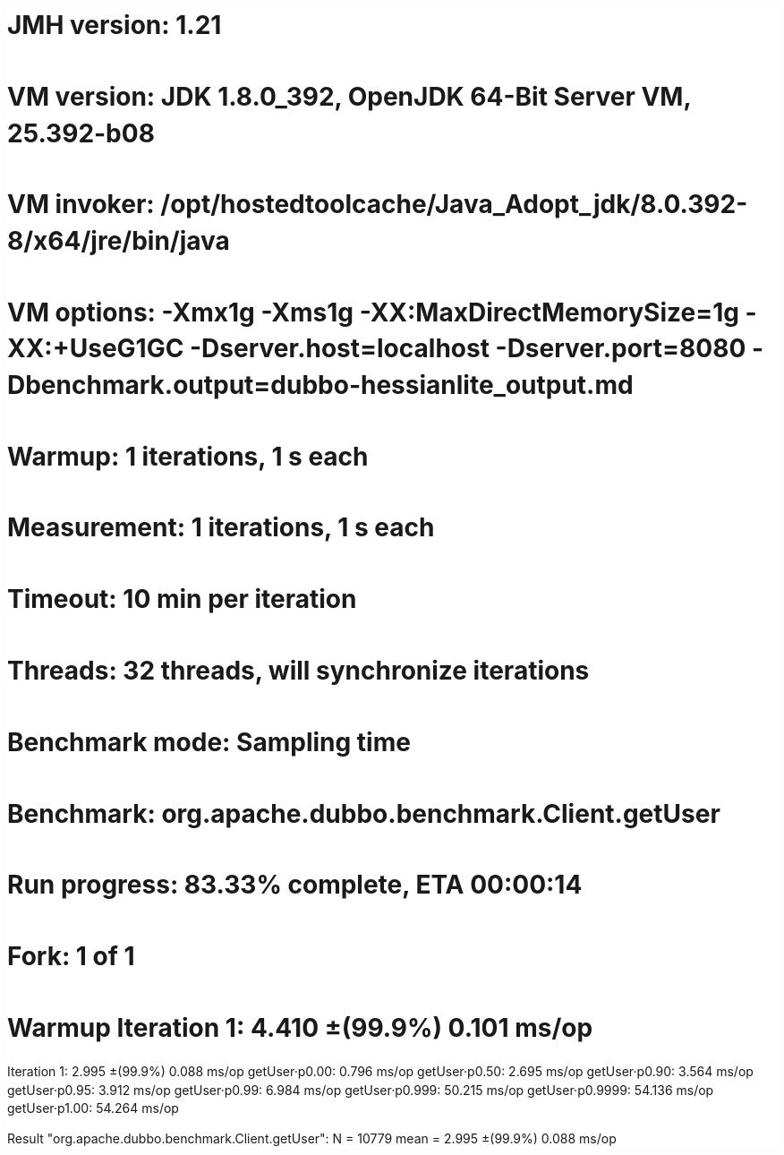 # JMH version: 1.21
# VM version: JDK 1.8.0_392, OpenJDK 64-Bit Server VM, 25.392-b08
# VM invoker: /opt/hostedtoolcache/Java_Adopt_jdk/8.0.392-8/x64/jre/bin/java
# VM options: -Xmx1g -Xms1g -XX:MaxDirectMemorySize=1g -XX:+UseG1GC -Dserver.host=localhost -Dserver.port=8080 -Dbenchmark.output=dubbo-hessianlite_output.md
# Warmup: 1 iterations, 1 s each
# Measurement: 1 iterations, 1 s each
# Timeout: 10 min per iteration
# Threads: 32 threads, will synchronize iterations
# Benchmark mode: Sampling time
# Benchmark: org.apache.dubbo.benchmark.Client.getUser

# Run progress: 83.33% complete, ETA 00:00:14
# Fork: 1 of 1
# Warmup Iteration   1: 4.410 ±(99.9%) 0.101 ms/op
Iteration   1: 2.995 ±(99.9%) 0.088 ms/op
                 getUser·p0.00:   0.796 ms/op
                 getUser·p0.50:   2.695 ms/op
                 getUser·p0.90:   3.564 ms/op
                 getUser·p0.95:   3.912 ms/op
                 getUser·p0.99:   6.984 ms/op
                 getUser·p0.999:  50.215 ms/op
                 getUser·p0.9999: 54.136 ms/op
                 getUser·p1.00:   54.264 ms/op



Result "org.apache.dubbo.benchmark.Client.getUser":
  N = 10779
  mean =      2.995 ±(99.9%) 0.088 ms/op
